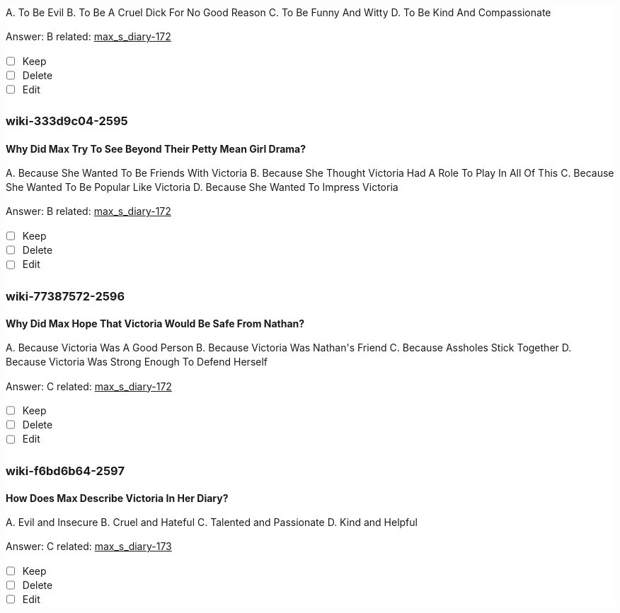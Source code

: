 A. To Be Evil
B. To Be A Cruel Dick For No Good Reason
C. To Be Funny And Witty
D. To Be Kind And Compassionate

Answer: B
related: [max_s_diary-172](../wiki-pages-chunks/max_s_diary-172.txt)

- [ ] Keep
- [ ] Delete
- [ ] Edit

### wiki-333d9c04-2595

**Why Did Max Try To See Beyond Their Petty Mean Girl Drama?**

A. Because She Wanted To Be Friends With Victoria
B. Because She Thought Victoria Had A Role To Play In All Of This
C. Because She Wanted To Be Popular Like Victoria
D. Because She Wanted To Impress Victoria

Answer: B
related: [max_s_diary-172](../wiki-pages-chunks/max_s_diary-172.txt)

- [ ] Keep
- [ ] Delete
- [ ] Edit

### wiki-77387572-2596

**Why Did Max Hope That Victoria Would Be Safe From Nathan?**

A. Because Victoria Was A Good Person
B. Because Victoria Was Nathan's Friend
C. Because Assholes Stick Together
D. Because Victoria Was Strong Enough To Defend Herself

Answer: C
related: [max_s_diary-172](../wiki-pages-chunks/max_s_diary-172.txt)

- [ ] Keep
- [ ] Delete
- [ ] Edit

### wiki-f6bd6b64-2597

**How Does Max Describe Victoria In Her Diary?**

A. Evil and Insecure
B. Cruel and Hateful
C. Talented and Passionate
D. Kind and Helpful

Answer: C
related: [max_s_diary-173](../wiki-pages-chunks/max_s_diary-173.txt)

- [ ] Keep
- [ ] Delete
- [ ] Edit
